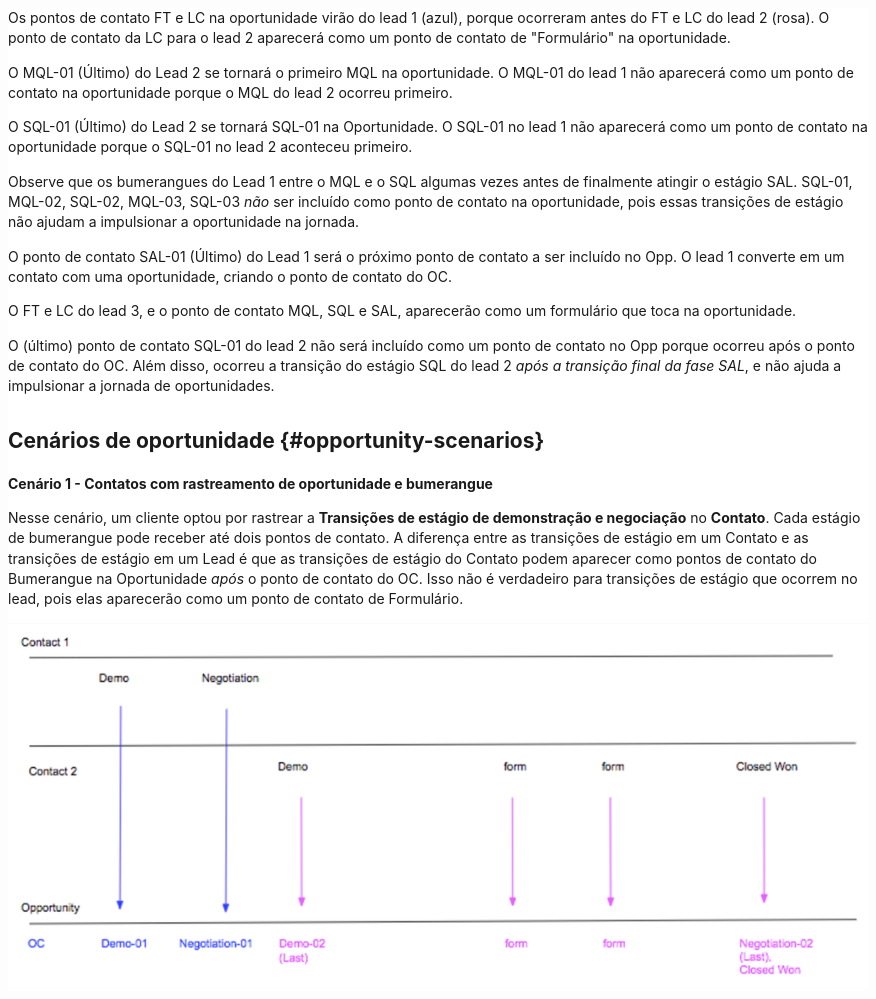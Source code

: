 Os pontos de contato FT e LC na oportunidade virão do lead 1 (azul), porque ocorreram antes do FT e LC do lead 2 (rosa). O ponto de contato da LC para o lead 2 aparecerá como um ponto de contato de &quot;Formulário&quot; na oportunidade.

O MQL-01 (Último) do Lead 2 se tornará o primeiro MQL na oportunidade. O MQL-01 do lead 1 não aparecerá como um ponto de contato na oportunidade porque o MQL do lead 2 ocorreu primeiro.

O SQL-01 (Último) do Lead 2 se tornará SQL-01 na Oportunidade. O SQL-01 no lead 1 não aparecerá como um ponto de contato na oportunidade porque o SQL-01 no lead 2 aconteceu primeiro.

Observe que os bumerangues do Lead 1 entre o MQL e o SQL algumas vezes antes de finalmente atingir o estágio SAL. SQL-01, MQL-02, SQL-02, MQL-03, SQL-03 _não_ ser incluído como ponto de contato na oportunidade, pois essas transições de estágio não ajudam a impulsionar a oportunidade na jornada.

O ponto de contato SAL-01 (Último) do Lead 1 será o próximo ponto de contato a ser incluído no Opp. O lead 1 converte em um contato com uma oportunidade, criando o ponto de contato do OC.

O FT e LC do lead 3, e o ponto de contato MQL, SQL e SAL, aparecerão como um formulário que toca na oportunidade.

O (último) ponto de contato SQL-01 do lead 2 não será incluído como um ponto de contato no Opp porque ocorreu após o ponto de contato do OC. Além disso, ocorreu a transição do estágio SQL do lead 2 _após a transição final da fase SAL_, e não ajuda a impulsionar a jornada de oportunidades.

## Cenários de oportunidade {#opportunity-scenarios}

**Cenário 1 - Contatos com rastreamento de oportunidade e bumerangue**

Nesse cenário, um cliente optou por rastrear a **Transições de estágio de demonstração e negociação** no **Contato**. Cada estágio de bumerangue pode receber até dois pontos de contato. A diferença entre as transições de estágio em um Contato e as transições de estágio em um Lead é que as transições de estágio do Contato podem aparecer como pontos de contato do Bumerangue na Oportunidade _após_ o ponto de contato do OC. Isso não é verdadeiro para transições de estágio que ocorrem no lead, pois elas aparecerão como um ponto de contato de Formulário.

![](assets/8.png)
